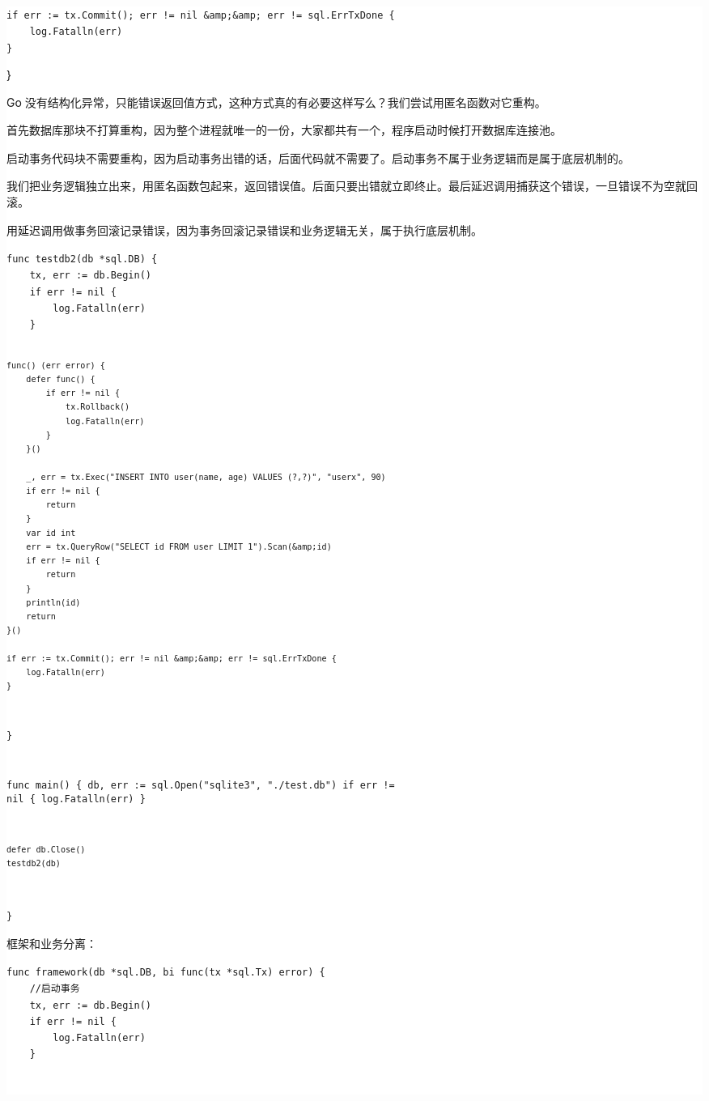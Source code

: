     if err := tx.Commit(); err != nil &amp;&amp; err != sql.ErrTxDone {
        log.Fatalln(err)
    }
}
</code></pre>
<p>Go 没有结构化异常，只能错误返回值方式，这种方式真的有必要这样写么？我们尝试用匿名函数对它重构。</p>
<p>首先数据库那块不打算重构，因为整个进程就唯一的一份，大家都共有一个，程序启动时候打开数据库连接池。</p>
<p>启动事务代码块不需要重构，因为启动事务出错的话，后面代码就不需要了。启动事务不属于业务逻辑而是属于底层机制的。</p>
<p>我们把业务逻辑独立出来，用匿名函数包起来，返回错误值。后面只要出错就立即终止。最后延迟调用捕获这个错误，一旦错误不为空就回滚。</p>
<p>用延迟调用做事务回滚记录错误，因为事务回滚记录错误和业务逻辑无关，属于执行底层机制。</p>
<pre><code class="go language-go">func testdb2(db *sql.DB) {
    tx, err := db.Begin()
    if err != nil {
        log.Fatalln(err)
    }

    func() (err error) {
        defer func() {
            if err != nil {
                tx.Rollback()
                log.Fatalln(err)
            }
        }()

        _, err = tx.Exec("INSERT INTO user(name, age) VALUES (?,?)", "userx", 90)
        if err != nil {
            return
        }
        var id int
        err = tx.QueryRow("SELECT id FROM user LIMIT 1").Scan(&amp;id)
        if err != nil {
            return
        }
        println(id)
        return
    }()

    if err := tx.Commit(); err != nil &amp;&amp; err != sql.ErrTxDone {
        log.Fatalln(err)
    }
}

func main() {
    db, err := sql.Open("sqlite3", "./test.db")
    if err != nil {
        log.Fatalln(err)
    }

    defer db.Close()
    testdb2(db)
}
</code></pre>
<p>框架和业务分离：</p>
<pre><code class="go language-go">func framework(db *sql.DB, bi func(tx *sql.Tx) error) {
    //启动事务
    tx, err := db.Begin()
    if err != nil {
        log.Fatalln(err)
    }
